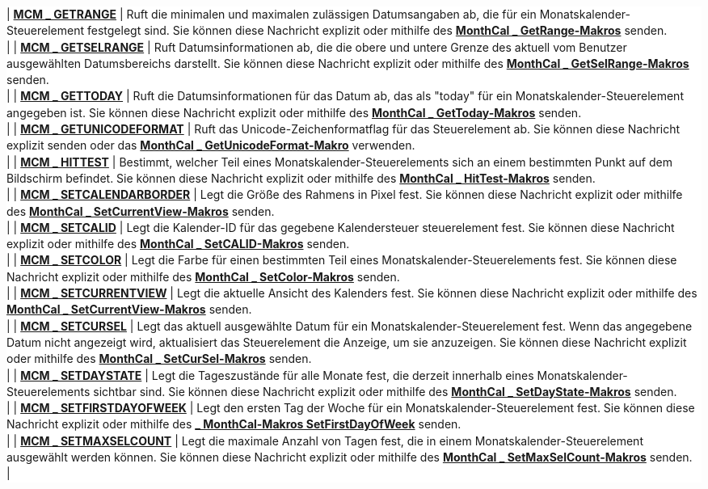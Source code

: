 | [**MCM \_ GETRANGE**](mcm-getrange.md)                       | Ruft die minimalen und maximalen zulässigen Datumsangaben ab, die für ein Monatskalender-Steuerelement festgelegt sind. Sie können diese Nachricht explizit oder mithilfe des [**MonthCal \_ GetRange-Makros**](/windows/desktop/api/Commctrl/nf-commctrl-monthcal_getrange) senden. <br/>                                                                                                                 |
| [**MCM \_ GETSELRANGE**](mcm-getselrange.md)                 | Ruft Datumsinformationen ab, die die obere und untere Grenze des aktuell vom Benutzer ausgewählten Datumsbereichs darstellt. Sie können diese Nachricht explizit oder mithilfe des [**MonthCal \_ GetSelRange-Makros**](/windows/desktop/api/Commctrl/nf-commctrl-monthcal_getselrange) senden. <br/>                                                                       |
| [**MCM \_ GETTODAY**](mcm-gettoday.md)                       | Ruft die Datumsinformationen für das Datum ab, das als "today" für ein Monatskalender-Steuerelement angegeben ist. Sie können diese Nachricht explizit oder mithilfe des [**MonthCal \_ GetToday-Makros**](/windows/desktop/api/Commctrl/nf-commctrl-monthcal_gettoday) senden. <br/>                                                                                                      |
| [**MCM \_ GETUNICODEFORMAT**](mcm-getunicodeformat.md)       | Ruft das Unicode-Zeichenformatflag für das Steuerelement ab. Sie können diese Nachricht explizit senden oder das [**MonthCal \_ GetUnicodeFormat-Makro**](/windows/desktop/api/Commctrl/nf-commctrl-monthcal_getunicodeformat) verwenden. <br/>                                                                                                                             |
| [**MCM \_ HITTEST**](mcm-hittest.md)                         | Bestimmt, welcher Teil eines Monatskalender-Steuerelements sich an einem bestimmten Punkt auf dem Bildschirm befindet. Sie können diese Nachricht explizit oder mithilfe des [**MonthCal \_ HitTest-Makros**](/windows/desktop/api/Commctrl/nf-commctrl-monthcal_hittest) senden. <br/>                                                                                                               |
| [**MCM \_ SETCALENDARBORDER**](mcm-setcalendarborder.md)     | Legt die Größe des Rahmens in Pixel fest. Sie können diese Nachricht explizit oder mithilfe des [**MonthCal \_ SetCurrentView-Makros**](/windows/desktop/api/Commctrl/nf-commctrl-monthcal_setcurrentview) senden.<br/>                                                                                                                                                  |
| [**MCM \_ SETCALID**](mcm-setcalid.md)                       | Legt die Kalender-ID für das gegebene Kalendersteuer steuerelement fest. Sie können diese Nachricht explizit oder mithilfe des [**MonthCal \_ SetCALID-Makros**](/windows/desktop/api/Commctrl/nf-commctrl-monthcal_setcalid) senden.<br/>                                                                                                                                                 |
| [**MCM \_ SETCOLOR**](mcm-setcolor.md)                       | Legt die Farbe für einen bestimmten Teil eines Monatskalender-Steuerelements fest. Sie können diese Nachricht explizit oder mithilfe des [**MonthCal \_ SetColor-Makros**](/windows/desktop/api/Commctrl/nf-commctrl-monthcal_setcolor) senden. <br/>                                                                                                                                     |
| [**MCM \_ SETCURRENTVIEW**](mcm-setcurrentview.md)           | Legt die aktuelle Ansicht des Kalenders fest. Sie können diese Nachricht explizit oder mithilfe des [**MonthCal \_ SetCurrentView-Makros**](/windows/desktop/api/Commctrl/nf-commctrl-monthcal_setcurrentview) senden.<br/>                                                                                                                                                   |
| [**MCM \_ SETCURSEL**](mcm-setcursel.md)                     | Legt das aktuell ausgewählte Datum für ein Monatskalender-Steuerelement fest. Wenn das angegebene Datum nicht angezeigt wird, aktualisiert das Steuerelement die Anzeige, um sie anzuzeigen. Sie können diese Nachricht explizit oder mithilfe des [**MonthCal \_ SetCurSel-Makros**](/windows/desktop/api/Commctrl/nf-commctrl-monthcal_setcursel) senden. <br/>                                       |
| [**MCM \_ SETDAYSTATE**](mcm-setdaystate.md)                 | Legt die Tageszustände für alle Monate fest, die derzeit innerhalb eines Monatskalender-Steuerelements sichtbar sind. Sie können diese Nachricht explizit oder mithilfe des [**MonthCal \_ SetDayState-Makros**](/windows/desktop/api/Commctrl/nf-commctrl-monthcal_setdaystate) senden. <br/>                                                                                                |
| [**MCM \_ SETFIRSTDAYOFWEEK**](mcm-setfirstdayofweek.md)     | Legt den ersten Tag der Woche für ein Monatskalender-Steuerelement fest. Sie können diese Nachricht explizit oder mithilfe des [**\_ MonthCal-Makros SetFirstDayOfWeek**](/windows/desktop/api/Commctrl/nf-commctrl-monthcal_setfirstdayofweek) senden. <br/>                                                                                                                      |
| [**MCM \_ SETMAXSELCOUNT**](mcm-setmaxselcount.md)           | Legt die maximale Anzahl von Tagen fest, die in einem Monatskalender-Steuerelement ausgewählt werden können. Sie können diese Nachricht explizit oder mithilfe des [**MonthCal \_ SetMaxSelCount-Makros**](/windows/desktop/api/Commctrl/nf-commctrl-monthcal_setmaxselcount) senden. <br/>                                                                                                       |
